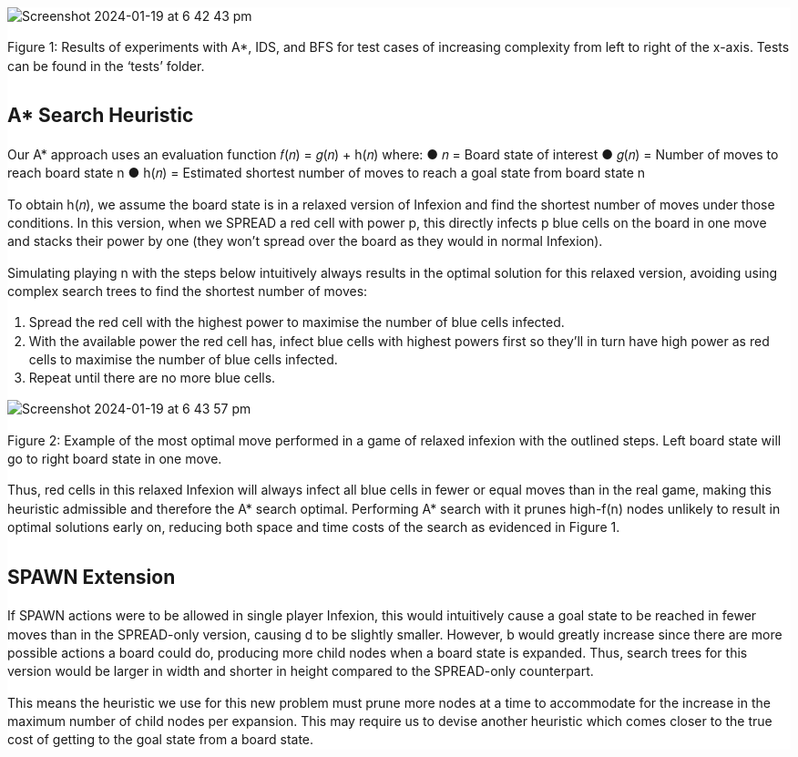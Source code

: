 <img width="883" alt="Screenshot 2024-01-19 at 6 42 43 pm" src="https://github.com/SiRong-github/shatoria/assets/62817554/983c0d93-18ff-48be-b44a-46ef72e05877">

Figure 1: Results of experiments with A*, IDS, and BFS for test cases of increasing complexity from left to right of the x-axis. Tests can be found in the ‘tests’ folder.

## A* Search Heuristic
Our A* approach uses an evaluation function 𝑓(𝑛) = 𝑔(𝑛) + h(𝑛) where:
● 𝑛 = Board state of interest
● 𝑔(𝑛) = Number of moves to reach board state n
● h(𝑛) = Estimated shortest number of moves to reach a goal state from board state n

To obtain h(𝑛), we assume the board state is in a relaxed version of Infexion and find the shortest number of moves under those conditions. In this version, when we SPREAD a red cell with power p, this directly infects p blue cells on the board in one move and stacks their power by one (they won’t spread over the board as they would in normal Infexion).

Simulating playing n with the steps below intuitively always results in the optimal solution for this relaxed version, avoiding using complex search trees to find the shortest number of moves:
1) Spread the red cell with the highest power to maximise the number of blue cells infected.
2) With the available power the red cell has, infect blue cells with highest powers first so they’ll in
turn have high power as red cells to maximise the number of blue cells infected.
3) Repeat until there are no more blue cells.

<img width="698" alt="Screenshot 2024-01-19 at 6 43 57 pm" src="https://github.com/SiRong-github/shatoria/assets/62817554/70edddf4-311d-4bf1-9a73-083abe3a72a4">

Figure 2: Example of the most optimal move performed in a game of relaxed infexion with the outlined steps. Left board state will go to right board state in one move.

Thus, red cells in this relaxed Infexion will always infect all blue cells in fewer or equal moves than in the real game, making this heuristic admissible and therefore the A* search optimal. Performing A* search with it prunes high-f(n) nodes unlikely to result in optimal solutions early on, reducing both space and time costs of the search as evidenced in Figure 1.

## SPAWN Extension

If SPAWN actions were to be allowed in single player Infexion, this would intuitively cause a goal state to be reached in fewer moves than in the SPREAD-only version, causing d to be slightly smaller. However, b would greatly increase since there are more possible actions a board could do, producing more child nodes when a board state is expanded. Thus, search trees for this version would be larger in width and shorter in height compared to the SPREAD-only counterpart.

This means the heuristic we use for this new problem must prune more nodes at a time to accommodate for the increase in the maximum number of child nodes per expansion. This may require us to devise another heuristic which comes closer to the true cost of getting to the goal state from a board state.
